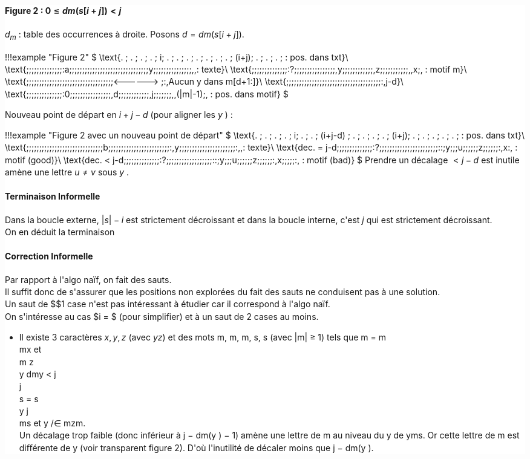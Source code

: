 #### Figure 2 : $0 ≤ dm(s[i + j]) < j$

$d_m$ : table des occurrences à droite. Posons $d = dm(s[i + j])$.  

!!!example "Figure 2"
    $
    \text{. \; . \;  . \;  . \; i\; . \;  . \;  . \;  . \;  . \;  . \;  . \;  (i+j)\; . \;  . \;  . \;  : pos. dans txt}\\
    \text{\;\;\;\;\;\;\;\;\;\;\;\;\;\;\:a\;\;\;\;\;\;\;\;\;\;\;\;\;\;\;\;\;\;\;\;\;\;\;\;\;\;\;\;\;\;\;y\;\;\;\;\;\;\;\;\;\;\;\;\;\;\;\,\,: texte}\\
    \text{\;\;\;\;\;\;\;\;\;\;\;\;\;\;\:?\;\;\;\;\;\;\;\;\;\;\;\;\;\;\;\;\,y\;\;\;\;\;\;\;\;\;\;\;\;\,z\;\;\;\;\;\;\;\;\;\;\;\,\,x\;\, : motif m}\\
    \text{\;\;\;\;\;\;\;\;\;\;\;\;\;\;\;\;\;\;\;\;\;\;\;\;\;\;\;\;\;\;\;\;\;\;<------> \;\:\,Aucun y dans m[d+1:]}\\
    \text{\;\;\;\;\;\;\;\;\;\;\;\;\;\;\;\;\;\;\;\;\;\;\;\;\;\;\;\;\;\;\;\;\;\;\;\;\;\:\,j-d}\\
    \text{\;\;\;\;\;\;\;\;\;\;\;\;\;\;\:0\;\;\;\;\;\;\;\;\;\;\;\;\;\;\;\;\,d\;\;\;\;\;\;\;\;\;\;\;\;\,j\;\;\;\;\;\;\;\,\,(|m|-1)\;\, : pos. dans motif}
    $

Nouveau point de départ en $i + j − d$ (pour aligner les $y$ ) :  

!!!example "Figure 2 avec un nouveau point de départ"
    $
    \text{. \; . \;  . \;  . \; i\; . \;  . \;  (i+j-d) \;  . \;  . \;  . \;  . \;  (i+j)\; . \;  . \;  . \;  . \; . \; : pos. dans txt}\\
    \text{\;\;\;\;\;\;\;\;\;\;\;\;\;\;\;\;\;\;\;\;\;\;\;\;\;\;\;\;\;\;b\;\;\;\;\;\;\;\;\;\;\;\;\;\;\;\;\;\;\;\;\;\;\;\;\:\,y\;\;\;\;\;\;\;\;\;\;\;\;\;\;\;\;\;\;\;\;\;\;\:\,\,: texte}\\
    \text{dec. = j-d\;\;\;\;\;\;\;\;\;\;\;\;\;\;\:?\;\;\;\;\;\;\;\;\;\;\;\;\;\;\;\;\;\;\;\;\;\;\;\:\:\;y\;\;\;u\;\;\;\;\;\;z\;\;\;\;\;\;\:\,x\:\, : motif (good)}\\
    \text{dec. < j-d\;\;\;\;\;\;\;\;\;\;\;\;\;\;\:?\;\;\;\;\;\;\;\;\;\;\;\;\;\;\;\;\;\;\:\:\;y\;\;\;u\;\;\;\;\;\;z\;\;\;\;\;\;\:\,x\;\;\;\;\;\:\, : motif (bad)}
    $
Prendre un décalage $<j-d$ est inutile amène une lettre $u ≠ v$  sous $y$ .  

#### Terminaison Informelle

Dans la boucle externe, $|s| − i$ est strictement décroissant et dans la  boucle interne, c'est $j$ qui est strictement décroissant.  
On en déduit la terminaison  

#### Correction Informelle

Par rapport à l'algo naïf, on fait des sauts.  
Il suffit donc de s'assurer que les positions non explorées du fait des  sauts ne conduisent pas à une solution.  
Un saut de $$1 case n'est pas intéressant à étudier car il correspond à  l'algo naïf.  
On s'intéresse au cas $i = $ (pour simplifier) et à un saut de $2$ cases  au moins.  

- Il existe $3$ caractères $x, y , z$ (avec $y  z$) et des mots m, m, m, s, s  (avec |m| ≥ 1) tels que m = m  
mx et  
m z  
y     dmy  < j  
   j  
s = s  
y       j  
ms et y /∈ mzm.  
Un décalage trop faible (donc inférieur à j − dm(y ) − 1) amène une  lettre de m au niveau du y de yms. Or cette lettre de m est  diﬀérente de y (voir transparent figure 2).  D'où l'inutilité de décaler moins que j − dm(y ).  
